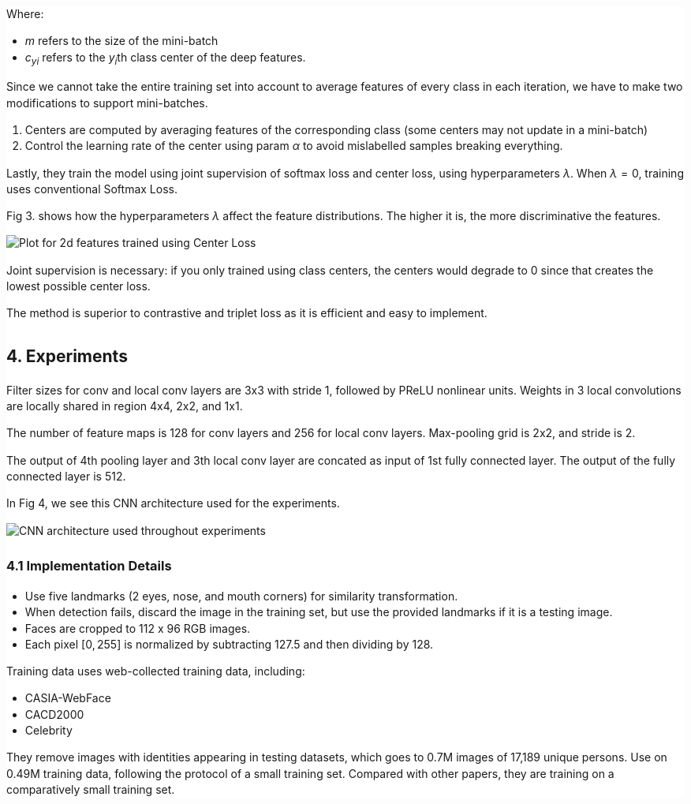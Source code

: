 Where:

* $m$ refers to the size of the mini-batch
* $c_{yi}$ refers to the $y_i$th class center of the deep features.

Since we cannot take the entire training set into account to average features of every class in each iteration, we have to make two modifications to support mini-batches.

1. Centers are computed by averaging features of the corresponding class (some centers may not update in a mini-batch)
2. Control the learning rate of the center using param $\alpha$ to avoid mislabelled samples breaking everything.

Lastly, they train the model using joint supervision of softmax loss and center loss, using hyperparameters $\lambda$. When $\lambda = 0$, training uses conventional Softmax Loss.

Fig 3. shows how the hyperparameters $\lambda$ affect the feature distributions. The higher it is, the more discriminative the features.

![Plot for 2d features trained using Center Loss](/_media/center-loss-fig-3.png)

Joint supervision is necessary: if you only trained using class centers, the centers would degrade to 0 since that creates the lowest possible center loss.

The method is superior to contrastive and triplet loss as it is efficient and easy to implement.

## 4. Experiments

Filter sizes for conv and local conv layers are 3x3 with stride 1, followed by PReLU nonlinear units. Weights in 3 local convolutions are locally shared in region 4x4, 2x2, and 1x1.

The number of feature maps is 128 for conv layers and 256 for local conv layers. Max-pooling grid is 2x2, and stride is 2.

The output of 4th pooling layer and 3th local conv layer are concated as input of 1st fully connected layer. The output of the fully connected layer is 512.

In Fig 4, we see this CNN architecture used for the experiments.

![CNN architecture used throughout experiments](/_media/center-loss-fig-4.png)

### 4.1 Implementation Details

* Use five landmarks (2 eyes, nose, and mouth corners) for similarity transformation.
* When detection fails, discard the image in the training set, but use the provided landmarks if it is a testing image.
* Faces are cropped to 112 x 96 RGB images.
* Each pixel $[0, 255]$ is normalized by subtracting 127.5 and then dividing by 128.

Training data uses web-collected training data, including:

* CASIA-WebFace
* CACD2000
* Celebrity
 
They remove images with identities appearing in testing datasets, which goes to 0.7M images of 17,189 unique persons. Use on 0.49M training data, following the protocol of a small training set. Compared with other papers, they are training on a comparatively small training set.
